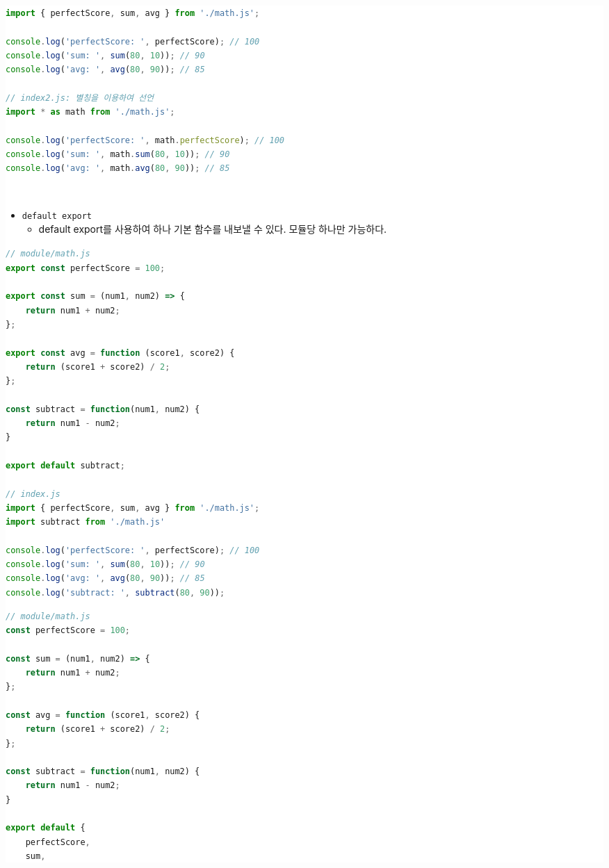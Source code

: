 ```javascript
import { perfectScore, sum, avg } from './math.js';

console.log('perfectScore: ', perfectScore); // 100
console.log('sum: ', sum(80, 10)); // 90
console.log('avg: ', avg(80, 90)); // 85

// index2.js: 별칭을 이용하여 선언
import * as math from './math.js';

console.log('perfectScore: ', math.perfectScore); // 100
console.log('sum: ', math.sum(80, 10)); // 90
console.log('avg: ', math.avg(80, 90)); // 85
```

<br/>

 - `default export`
    - default export를 사용하여 하나 기본 함수를 내보낼 수 있다. 모듈당 하나만 가능하다.
```javascript
// module/math.js
export const perfectScore = 100;

export const sum = (num1, num2) => {
    return num1 + num2;
};

export const avg = function (score1, score2) {
    return (score1 + score2) / 2;
};

const subtract = function(num1, num2) {
    return num1 - num2;
}

export default subtract;

// index.js
import { perfectScore, sum, avg } from './math.js';
import subtract from './math.js'

console.log('perfectScore: ', perfectScore); // 100
console.log('sum: ', sum(80, 10)); // 90
console.log('avg: ', avg(80, 90)); // 85
console.log('subtract: ', subtract(80, 90));
```

```javascript
// module/math.js
const perfectScore = 100;

const sum = (num1, num2) => {
    return num1 + num2;
};

const avg = function (score1, score2) {
    return (score1 + score2) / 2;
};

const subtract = function(num1, num2) {
    return num1 - num2;
}

export default {
    perfectScore,
    sum,
```
